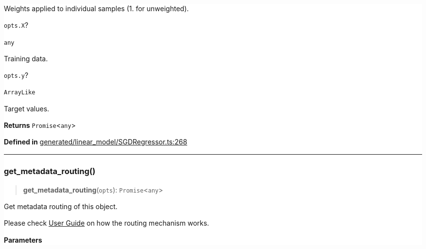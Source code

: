 Weights applied to individual samples (1. for unweighted).

</td>
</tr>
<tr>
<td>

`opts.X`?

</td>
<td>

`any`

</td>
<td>

Training data.

</td>
</tr>
<tr>
<td>

`opts.y`?

</td>
<td>

`ArrayLike`

</td>
<td>

Target values.

</td>
</tr>
</tbody>
</table>

**Returns** `Promise`\<`any`\>

**Defined in** [generated/linear\_model/SGDRegressor.ts:268](https://github.com/transitive-bullshit/scikit-learn-ts/blob/d136d90c5cb653f22204ec450ae61706606a5b96/packages/sklearn/src/generated/linear_model/SGDRegressor.ts#L268)

***

### get\_metadata\_routing()

> **get\_metadata\_routing**(`opts`): `Promise`\<`any`\>

Get metadata routing of this object.

Please check [User Guide](https://scikit-learn.org/stable/modules/generated/../../metadata_routing.html#metadata-routing) on how the routing mechanism works.

**Parameters**
